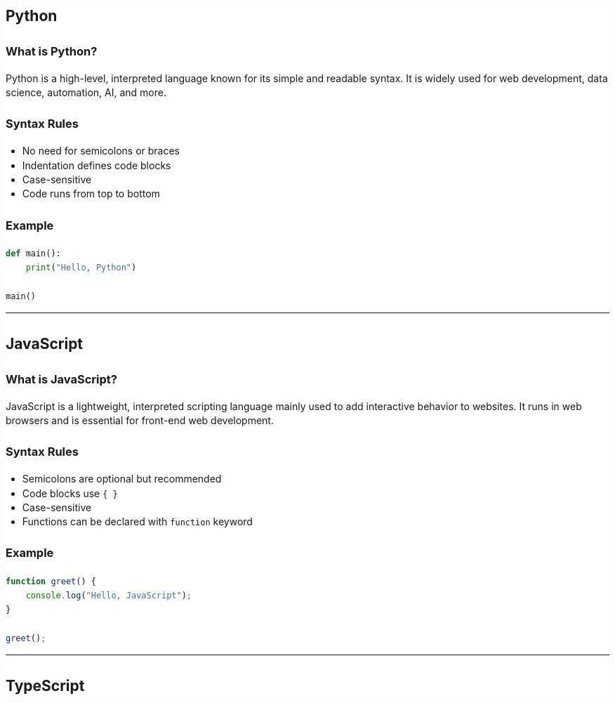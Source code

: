 
## **Python**

### What is Python?

Python is a high-level, interpreted language known for its simple and readable syntax. It is widely
used for web development, data science, automation, AI, and more.

### Syntax Rules

- No need for semicolons or braces
- Indentation defines code blocks
- Case-sensitive
- Code runs from top to bottom

### Example

```python
def main():
    print("Hello, Python")

main()
```

---

## **JavaScript**

### What is JavaScript?

JavaScript is a lightweight, interpreted scripting language mainly used to add interactive behavior
to websites. It runs in web browsers and is essential for front-end web development.

### Syntax Rules

- Semicolons are optional but recommended
- Code blocks use `{ }`
- Case-sensitive
- Functions can be declared with `function` keyword

### Example

```javascript
function greet() {
    console.log("Hello, JavaScript");
}

greet();
```

---

## **TypeScript**
